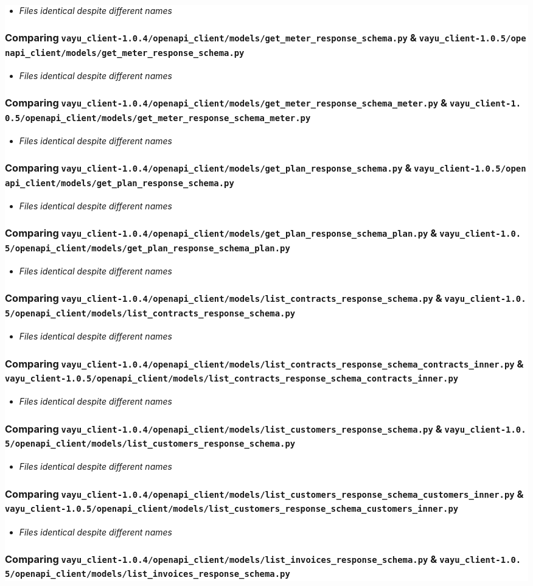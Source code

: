  * *Files identical despite different names*

### Comparing `vayu_client-1.0.4/openapi_client/models/get_meter_response_schema.py` & `vayu_client-1.0.5/openapi_client/models/get_meter_response_schema.py`

 * *Files identical despite different names*

### Comparing `vayu_client-1.0.4/openapi_client/models/get_meter_response_schema_meter.py` & `vayu_client-1.0.5/openapi_client/models/get_meter_response_schema_meter.py`

 * *Files identical despite different names*

### Comparing `vayu_client-1.0.4/openapi_client/models/get_plan_response_schema.py` & `vayu_client-1.0.5/openapi_client/models/get_plan_response_schema.py`

 * *Files identical despite different names*

### Comparing `vayu_client-1.0.4/openapi_client/models/get_plan_response_schema_plan.py` & `vayu_client-1.0.5/openapi_client/models/get_plan_response_schema_plan.py`

 * *Files identical despite different names*

### Comparing `vayu_client-1.0.4/openapi_client/models/list_contracts_response_schema.py` & `vayu_client-1.0.5/openapi_client/models/list_contracts_response_schema.py`

 * *Files identical despite different names*

### Comparing `vayu_client-1.0.4/openapi_client/models/list_contracts_response_schema_contracts_inner.py` & `vayu_client-1.0.5/openapi_client/models/list_contracts_response_schema_contracts_inner.py`

 * *Files identical despite different names*

### Comparing `vayu_client-1.0.4/openapi_client/models/list_customers_response_schema.py` & `vayu_client-1.0.5/openapi_client/models/list_customers_response_schema.py`

 * *Files identical despite different names*

### Comparing `vayu_client-1.0.4/openapi_client/models/list_customers_response_schema_customers_inner.py` & `vayu_client-1.0.5/openapi_client/models/list_customers_response_schema_customers_inner.py`

 * *Files identical despite different names*

### Comparing `vayu_client-1.0.4/openapi_client/models/list_invoices_response_schema.py` & `vayu_client-1.0.5/openapi_client/models/list_invoices_response_schema.py`

